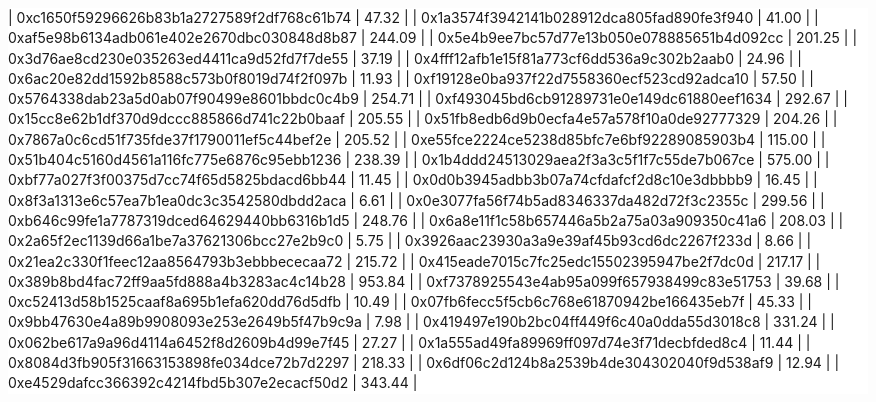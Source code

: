 | 0xc1650f59296626b83b1a2727589f2df768c61b74 | 47.32      |
| 0x1a3574f3942141b028912dca805fad890fe3f940 | 41.00      |
| 0xaf5e98b6134adb061e402e2670dbc030848d8b87 | 244.09     |
| 0x5e4b9ee7bc57d77e13b050e078885651b4d092cc | 201.25     |
| 0x3d76ae8cd230e035263ed4411ca9d52fd7f7de55 | 37.19      |
| 0x4fff12afb1e15f81a773cf6dd536a9c302b2aab0 | 24.96      |
| 0x6ac20e82dd1592b8588c573b0f8019d74f2f097b | 11.93      |
| 0xf19128e0ba937f22d7558360ecf523cd92adca10 | 57.50      |
| 0x5764338dab23a5d0ab07f90499e8601bbdc0c4b9 | 254.71     |
| 0xf493045bd6cb91289731e0e149dc61880eef1634 | 292.67     |
| 0x15cc8e62b1df370d9dccc885866d741c22b0baaf | 205.55     |
| 0x51fb8edb6d9b0ecfa4e57a578f10a0de92777329 | 204.26     |
| 0x7867a0c6cd51f735fde37f1790011ef5c44bef2e | 205.52     |
| 0xe55fce2224ce5238d85bfc7e6bf92289085903b4 | 115.00     |
| 0x51b404c5160d4561a116fc775e6876c95ebb1236 | 238.39     |
| 0x1b4ddd24513029aea2f3a3c5f1f7c55de7b067ce | 575.00     |
| 0xbf77a027f3f00375d7cc74f65d5825bdacd6bb44 | 11.45      |
| 0x0d0b3945adbb3b07a74cfdafcf2d8c10e3dbbbb9 | 16.45      |
| 0x8f3a1313e6c57ea7b1ea0dc3c3542580dbdd2aca | 6.61       |
| 0x0e3077fa56f74b5ad8346337da482d72f3c2355c | 299.56     |
| 0xb646c99fe1a7787319dced64629440bb6316b1d5 | 248.76     |
| 0x6a8e11f1c58b657446a5b2a75a03a909350c41a6 | 208.03     |
| 0x2a65f2ec1139d66a1be7a37621306bcc27e2b9c0 | 5.75       |
| 0x3926aac23930a3a9e39af45b93cd6dc2267f233d | 8.66       |
| 0x21ea2c330f1feec12aa8564793b3ebbbececaa72 | 215.72     |
| 0x415eade7015c7fc25edc15502395947be2f7dc0d | 217.17     |
| 0x389b8bd4fac72ff9aa5fd888a4b3283ac4c14b28 | 953.84     |
| 0xf7378925543e4ab95a099f657938499c83e51753 | 39.68      |
| 0xc52413d58b1525caaf8a695b1efa620dd76d5dfb | 10.49      |
| 0x07fb6fecc5f5cb6c768e61870942be166435eb7f | 45.33      |
| 0x9bb47630e4a89b9908093e253e2649b5f47b9c9a | 7.98       |
| 0x419497e190b2bc04ff449f6c40a0dda55d3018c8 | 331.24     |
| 0x062be617a9a96d4114a6452f8d2609b4d99e7f45 | 27.27      |
| 0x1a555ad49fa89969ff097d74e3f71decbfded8c4 | 11.44      |
| 0x8084d3fb905f31663153898fe034dce72b7d2297 | 218.33     |
| 0x6df06c2d124b8a2539b4de304302040f9d538af9 | 12.94      |
| 0xe4529dafcc366392c4214fbd5b307e2ecacf50d2 | 343.44     |